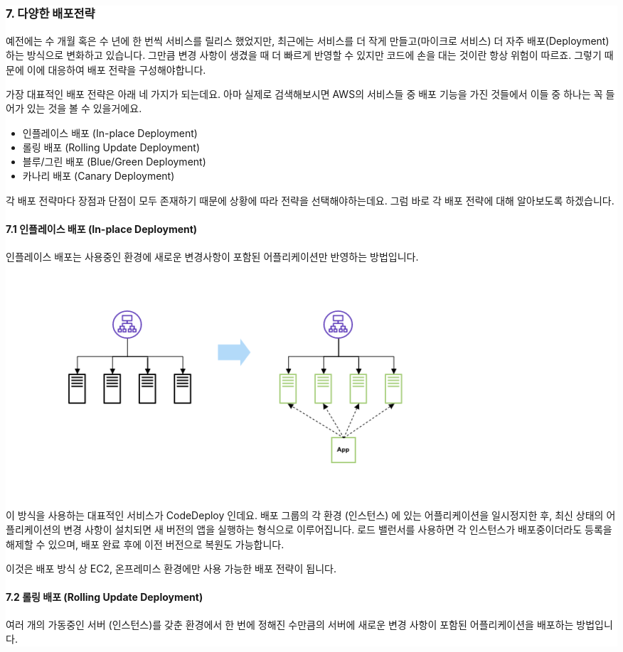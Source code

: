 


### 7. 다양한 배포전략

예전에는 수 개월 혹은 수 년에 한 번씩 서비스를 릴리스 했었지만, 최근에는 서비스를 더 작게 만들고(마이크로 서비스) 더 자주 배포(Deployment) 하는 방식으로 변화하고 있습니다. 그만큼 변경 사항이 생겼을 때 더 빠르게 반영할 수 있지만 코드에 손을 대는 것이란 항상 위험이 따르죠. 그렇기 때문에 이에 대응하여 배포 전략을 구성해야합니다.

가장 대표적인 배포 전략은 아래 네 가지가 되는데요. 아마 실제로 검색해보시면 AWS의 서비스들 중 배포 기능을 가진 것들에서 이들 중 하나는 꼭 들어가 있는 것을 볼 수 있을거에요.

- 인플레이스 배포 (In-place Deployment)
- 롤링 배포 (Rolling Update Deployment)
- 블루/그린 배포 (Blue/Green Deployment)
- 카나리 배포 (Canary Deployment)

각 배포 전략마다 장점과 단점이 모두 존재하기 때문에 상황에 따라 전략을 선택해야하는데요. 그럼 바로 각 배포 전략에 대해 알아보도록 하겠습니다.

#### 7.1 인플레이스 배포 (In-place Deployment)

인플레이스 배포는 사용중인 환경에 새로운 변경사항이 포함된 어플리케이션만 반영하는 방법입니다.

![img](asset/argocd/00be60e9c51ea6bd1d9b670b1b6c2b98-640x311.png)

이 방식을 사용하는 대표적인 서비스가 CodeDeploy 인데요. 배포 그룹의 각 환경 (인스턴스) 에 있는 어플리케이션을 일시정지한 후, 최신 상태의 어플리케이션의 변경 사항이 설치되면 새 버전의 앱을 실행하는 형식으로 이루어집니다. 로드 밸런서를 사용하면 각 인스턴스가 배포중이더라도 등록을 해제할 수 있으며, 배포 완료 후에 이전 버전으로 복원도 가능합니다.

이것은 배포 방식 상 EC2, 온프레미스 환경에만 사용 가능한 배포 전략이 됩니다.

#### 7.2 롤링 배포 (Rolling Update Deployment)

여러 개의 가동중인 서버 (인스턴스)를 갖춘 환경에서 한 번에 정해진 수만큼의 서버에 새로운 변경 사항이 포함된 어플리케이션을 배포하는 방법입니다.
